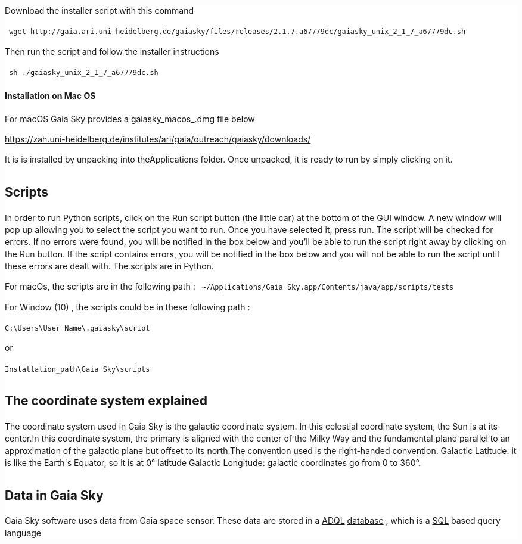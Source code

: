 Download the installer script with this command

` wget http://gaia.ari.uni-heidelberg.de/gaiasky/files/releases/2.1.7.a67779dc/gaiasky_unix_2_1_7_a67779dc.sh`

Then run the script and follow the installer instructions

` sh ./gaiasky_unix_2_1_7_a67779dc.sh`

#### Installation on Mac OS

For macOS Gaia Sky provides a gaiasky_macos_<version>.dmg file below  

https://zah.uni-heidelberg.de/institutes/ari/gaia/outreach/gaiasky/downloads/
  
It is is installed by unpacking into theApplications folder. Once unpacked, it is ready to run by simply clicking on it.  

## Scripts 

In order to run Python scripts, click on the Run script button (the little car) at the bottom of the GUI window. A new
window will pop up allowing you to select the script you want to run. Once you have selected it, press run. The script will be
checked for errors. If no errors were found, you will be notified in the box below and you’ll be able to run the script
right away by clicking on the Run button. If the script contains errors, you will be notified in the box below and you
will not be able to run the script until these errors are dealt with.
The scripts are in Python.

For macOs, the scripts are in the following path :
` ~/Applications/Gaia Sky.app/Contents/java/app/scripts/tests`

For Window (10) , the scripts could be in these following path :

`C:\Users\User_Name\.gaiasky\script`

or

`Installation_path\Gaia Sky\scripts`


## The coordinate system explained 
The coordinate system used in Gaia Sky is the galactic coordinate system. In this celestial coordinate system, the Sun is at its center.In this coordinate system, the primary is aligned with the center of the Milky Way and the fundamental plane parallel to an approximation of the galactic plane but offset to its north.The convention used is the right-handed convention.
Galactic Latitude: it is like the Earth's Equator, so it is at 0° latitude
Galactic Longitude: galactic coordinates go from 0 to 360°.


## Data in Gaia Sky
Gaia Sky software uses data from Gaia space sensor.
These data are stored in a [ADQL](http://gea.esac.esa.int/archive-help/index.html) [database](https://gea.esac.esa.int/archive/) , which is a [SQL](https://www.w3schools.com/sql/) based query language

